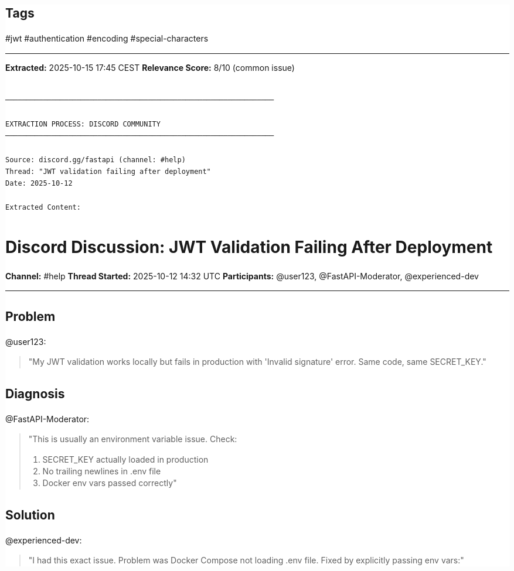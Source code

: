 ## Tags

#jwt #authentication #encoding #special-characters

***

**Extracted:** 2025-10-15 17:45 CEST
**Relevance Score:** 8/10 (common issue)
```

────────────────────────────────────────────────────────────────

EXTRACTION PROCESS: DISCORD COMMUNITY
────────────────────────────────────────────────────────────────

Source: discord.gg/fastapi (channel: #help)
Thread: "JWT validation failing after deployment"
Date: 2025-10-12

Extracted Content:
```
# Discord Discussion: JWT Validation Failing After Deployment

**Channel:** #help
**Thread Started:** 2025-10-12 14:32 UTC
**Participants:** @user123, @FastAPI-Moderator, @experienced-dev

***

## Problem

@user123:
> "My JWT validation works locally but fails in production with
> 'Invalid signature' error. Same code, same SECRET_KEY."

## Diagnosis

@FastAPI-Moderator:
> "This is usually an environment variable issue. Check:
> 1. SECRET_KEY actually loaded in production
> 2. No trailing newlines in .env file
> 3. Docker env vars passed correctly"

## Solution

@experienced-dev:
> "I had this exact issue. Problem was Docker Compose not loading
> .env file. Fixed by explicitly passing env vars:"
